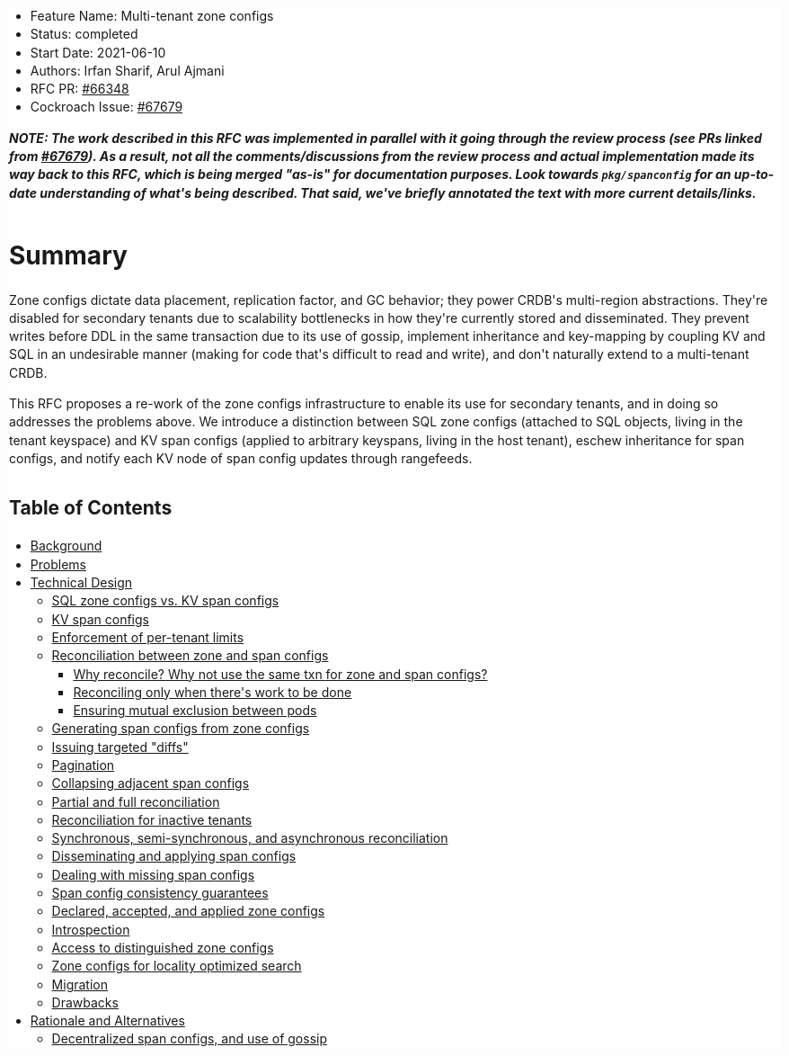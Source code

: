 - Feature Name: Multi-tenant zone configs
- Status: completed 
- Start Date: 2021-06-10
- Authors: Irfan Sharif, Arul Ajmani
- RFC PR: [#66348](https://github.com/cockroachdb/cockroach/pull/66348)
- Cockroach Issue: [#67679][67679]

***NOTE: The work described in this RFC was implemented in parallel with it
going through the review process (see PRs linked from [#67679][67679]). As a
result, not all the comments/discussions from the review process and actual
implementation made its way back to this RFC, which is being merged "as-is" for
documentation purposes. Look towards `pkg/spanconfig` for an up-to-date
understanding of what's being described. That said, we've briefly annotated the
text with more current details/links.***

# Summary

Zone configs dictate data placement, replication factor, and GC behavior; they
power CRDB's multi-region abstractions. They're disabled for secondary tenants
due to scalability bottlenecks in how they're currently stored and
disseminated. They prevent writes before DDL in the same transaction due to its
use of gossip, implement inheritance and key-mapping by coupling KV and SQL in
an undesirable manner (making for code that's difficult to read and write), and
don't naturally extend to a multi-tenant CRDB.

This RFC proposes a re-work of the zone configs infrastructure to enable its
use for secondary tenants, and in doing so addresses the problems above. We
introduce a distinction between SQL zone configs (attached to SQL objects,
living in the tenant keyspace) and KV span configs (applied to arbitrary
keyspans, living in the host tenant), eschew inheritance for span configs, and
notify each KV node of span config updates through rangefeeds.

## Table of Contents

- [Background](#background)
- [Problems](#problems)
- [Technical Design](#technical-design)
    * [SQL zone configs vs. KV span configs](#sql-zone-configs-vs-kv-span-configs)
    * [KV span configs](#kv-span-configs)
    * [Enforcement of per-tenant limits](#enforcement-of-per-tenant-limits)
    * [Reconciliation between zone and span configs](#reconciliation-between-zone-and-span-configs)
        + [Why reconcile? Why not use the same txn for zone and span configs?](#why-reconcile--why-not-use-the-same-txn-for-zone-and-span-configs-)
        + [Reconciling only when there's work to be done](#reconciling-only-when-there-s-work-to-be-done)
        + [Ensuring mutual exclusion between pods](#ensuring-mutual-exclusion-between-pods)
    * [Generating span configs from zone configs](#generating-span-configs-from-zone-configs)
    * [Issuing targeted "diffs"](#issuing-targeted--diffs-)
    * [Pagination](#pagination)
    * [Collapsing adjacent span configs](#collapsing-adjacent-span-configs)
    * [Partial and full reconciliation](#partial-and-full-reconciliation)
    * [Reconciliation for inactive tenants](#reconciliation-for-inactive-tenants)
    * [Synchronous, semi-synchronous, and asynchronous reconciliation](#synchronous--semi-synchronous--and-asynchronous-reconciliation)
    * [Disseminating and applying span configs](#disseminating-and-applying-span-configs)
    * [Dealing with missing span configs](#dealing-with-missing-span-configs)
    * [Span config consistency guarantees](#span-config-consistency-guarantees)
    * [Declared, accepted, and applied zone configs](#declared--accepted--and-applied-zone-configs)
    * [Introspection](#introspection)
    * [Access to distinguished zone configs](#access-to-distinguished-zone-configs)
    * [Zone configs for locality optimized search](#zone-configs-for-locality-optimized-search)
    * [Migration](#migration)
    * [Drawbacks](#drawbacks)
- [Rationale and Alternatives](#rationale-and-alternatives)
    * [Decentralized span configs, and use of gossip](#decentralized-span-configs--and-use-of-gossip)

[48159]: https://github.com/cockroachdb/cockroach/pull/48159
[48843]: https://github.com/cockroachdb/cockroach/pull/48843
[50377]: https://github.com/cockroachdb/cockroach/pull/50377
[57832]: https://github.com/cockroachdb/cockroach/pull/57832
[58362]: https://github.com/cockroachdb/cockroach/pull/58362
[54254]: https://github.com/cockroachdb/cockroach/issues/54254
[63206]: https://github.com/cockroachdb/cockroach/issues/63206
[65903]: https://github.com/cockroachdb/cockroach/issues/65903
[66063]: https://github.com/cockroachdb/cockroach/issues/66063
[58611]: https://github.com/cockroachdb/cockroach/issues/58611
[66402]: https://github.com/cockroachdb/cockroach/pull/66402
[67679]: https://github.com/cockroachdb/cockroach/issues/67679
[locality-aware-tenant]: https://github.com/cockroachdb/cockroach/issues/70558
[tenant-conf-reports]: https://github.com/cockroachdb/cockroach/issues/70557
[coalesce-scfgs]: https://github.com/cockroachdb/cockroach/issues/72389
[scfgs-limits]: https://github.com/cockroachdb/cockroach/issues/70555
[span-config-proto]: https://github.com/cockroachdb/cockroach/blob/362bde3eb1f0567bf8ecc30969165b4dc7d63b54/pkg/roachpb/span_config.proto
[cascade]: https://github.com/cockroachdb/cockroach/pull/30426
[la-planning]: https://github.com/cockroachdb/cockroach/blob/692fa83ce377c86cf1b6f865a7583a383c458ce2/pkg/sql/opt_catalog.go#L455-L466
[pseudo-ids]: https://github.com/cockroachdb/cockroach/blob/ce1c68397db8ebc222ed201fef1f9ca92485ddcd/pkg/keys/constants.go#L379-L385
[conf-reports]: https://www.cockroachlabs.com/docs/v21.1/query-replication-reports.html
[commit-deadline]: https://github.com/cockroachdb/cockroach/blob/31847acd14ed27a340dfc620a544c3e33cbd7c9a/pkg/roachpb/api.proto#L608-L614
[schema-leases]: https://github.com/cockroachdb/cockroach/blob/f2fa4c5cb1604e1f483bf253107c0f0d9ae56f59/pkg/sql/catalog/descs/collection.go#L339-L347
[spanconfig-mgr]: https://github.com/cockroachdb/cockroach/pull/68522